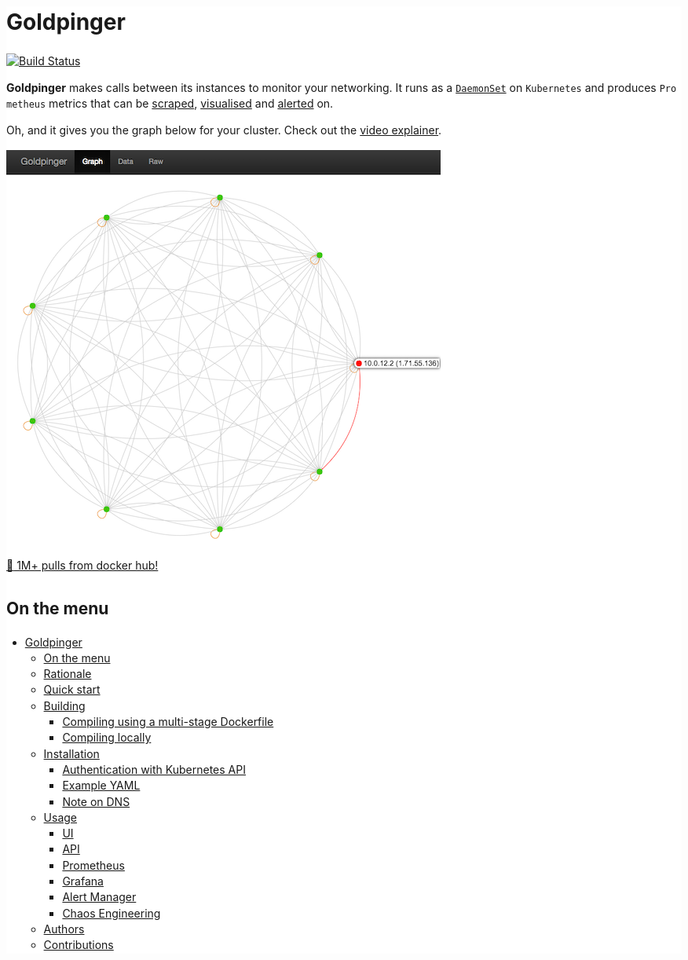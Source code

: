 # Goldpinger

[![Build Status](https://travis-ci.com/bloomberg/goldpinger.svg?branch=master)](https://travis-ci.com/bloomberg/goldpinger)

__Goldpinger__ makes calls between its instances to monitor your networking.
It runs as a [`DaemonSet`](#example-yaml) on `Kubernetes` and produces `Prometheus` metrics that can be [scraped](#prometheus), [visualised](#grafana) and [alerted](#alert-manager) on.

Oh, and it gives you the graph below for your cluster. Check out the [video explainer](https://youtu.be/DSFxRz_0TU4).

![](./extras/screenshot.png)

[:tada: 1M+ pulls from docker hub!](https://hub.docker.com/r/bloomberg/goldpinger/tags)

## On the menu

- [Goldpinger](#goldpinger)
  - [On the menu](#on-the-menu)
  - [Rationale](#rationale)
  - [Quick start](#quick-start)
  - [Building](#building)
    - [Compiling using a multi-stage Dockerfile](#compiling-using-a-multi-stage-dockerfile)
    - [Compiling locally](#compiling-locally)
  - [Installation](#installation)
    - [Authentication with Kubernetes API](#authentication-with-kubernetes-api)
    - [Example YAML](#example-yaml)
    - [Note on DNS](#note-on-dns)
  - [Usage](#usage)
    - [UI](#ui)
    - [API](#api)
    - [Prometheus](#prometheus)
    - [Grafana](#grafana)
    - [Alert Manager](#alert-manager)
    - [Chaos Engineering](#chaos-engineering)
  - [Authors](#authors)
  - [Contributions](#contributions)